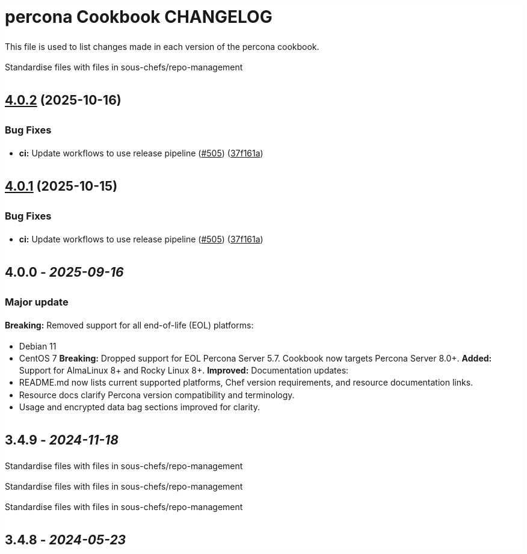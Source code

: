 # percona Cookbook CHANGELOG

This file is used to list changes made in each version of the percona cookbook.

Standardise files with files in sous-chefs/repo-management

## [4.0.2](https://github.com/sous-chefs/percona/compare/v4.0.1...v4.0.2) (2025-10-16)


### Bug Fixes

* **ci:** Update workflows to use release pipeline ([#505](https://github.com/sous-chefs/percona/issues/505)) ([37f161a](https://github.com/sous-chefs/percona/commit/37f161ae409983d97b695b274be814b9bec6ee8d))

## [4.0.1](https://github.com/sous-chefs/percona/compare/4.0.0...v4.0.1) (2025-10-15)


### Bug Fixes

* **ci:** Update workflows to use release pipeline ([#505](https://github.com/sous-chefs/percona/issues/505)) ([37f161a](https://github.com/sous-chefs/percona/commit/37f161ae409983d97b695b274be814b9bec6ee8d))

## 4.0.0 - *2025-09-16*

### Major update

**Breaking:** Removed support for all end-of-life (EOL) platforms:

  - Debian 11
  - CentOS 7
**Breaking:** Dropped support for EOL Percona Server 5.7. Cookbook now targets Percona Server 8.0+.
**Added:** Support for AlmaLinux 8+ and Rocky Linux 8+.
**Improved:** Documentation updates:
  - README.md now lists current supported platforms, Chef version requirements, and resource documentation links.
  - Resource docs clarify Percona version compatibility and terminology.
  - Usage and encrypted data bag sections improved for clarity.

## 3.4.9 - *2024-11-18*

Standardise files with files in sous-chefs/repo-management

Standardise files with files in sous-chefs/repo-management

Standardise files with files in sous-chefs/repo-management

## 3.4.8 - *2024-05-23*
